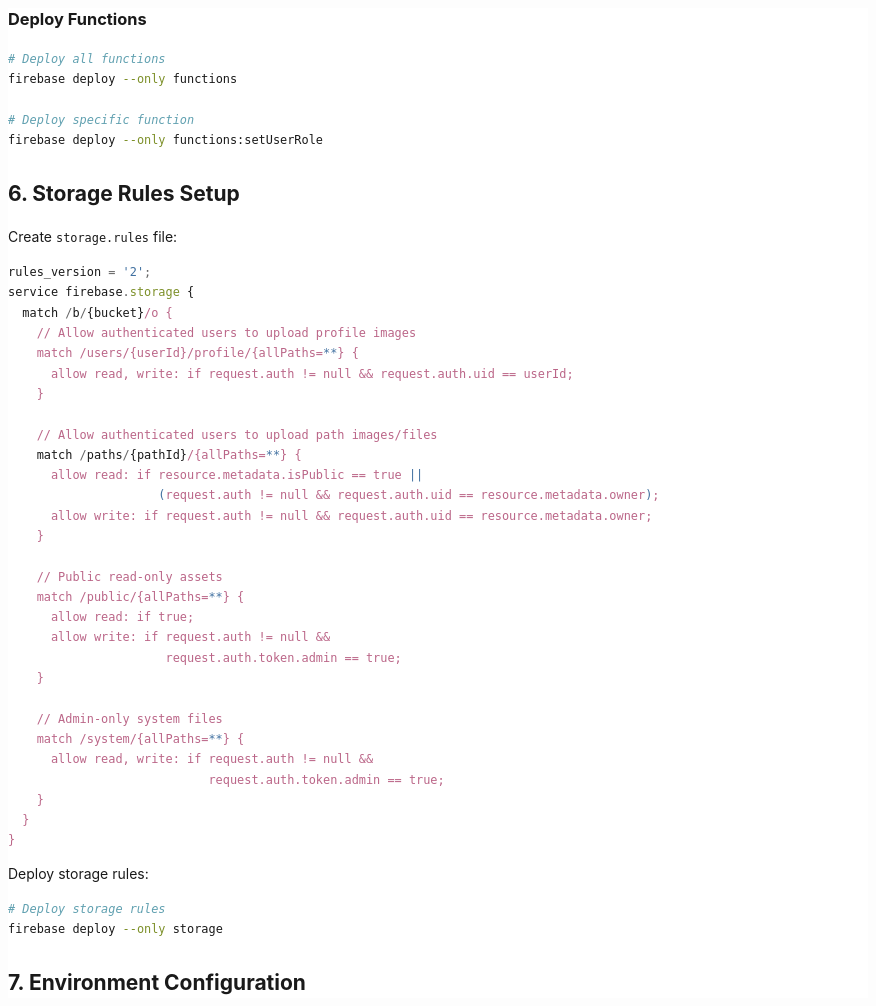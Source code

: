 ### Deploy Functions

```bash
# Deploy all functions
firebase deploy --only functions

# Deploy specific function
firebase deploy --only functions:setUserRole
```

## 6. Storage Rules Setup

Create `storage.rules` file:

```javascript
rules_version = '2';
service firebase.storage {
  match /b/{bucket}/o {
    // Allow authenticated users to upload profile images
    match /users/{userId}/profile/{allPaths=**} {
      allow read, write: if request.auth != null && request.auth.uid == userId;
    }
    
    // Allow authenticated users to upload path images/files
    match /paths/{pathId}/{allPaths=**} {
      allow read: if resource.metadata.isPublic == true || 
                     (request.auth != null && request.auth.uid == resource.metadata.owner);
      allow write: if request.auth != null && request.auth.uid == resource.metadata.owner;
    }
    
    // Public read-only assets
    match /public/{allPaths=**} {
      allow read: if true;
      allow write: if request.auth != null && 
                      request.auth.token.admin == true;
    }
    
    // Admin-only system files
    match /system/{allPaths=**} {
      allow read, write: if request.auth != null && 
                            request.auth.token.admin == true;
    }
  }
}
```

Deploy storage rules:

```bash
# Deploy storage rules
firebase deploy --only storage
```

## 7. Environment Configuration
